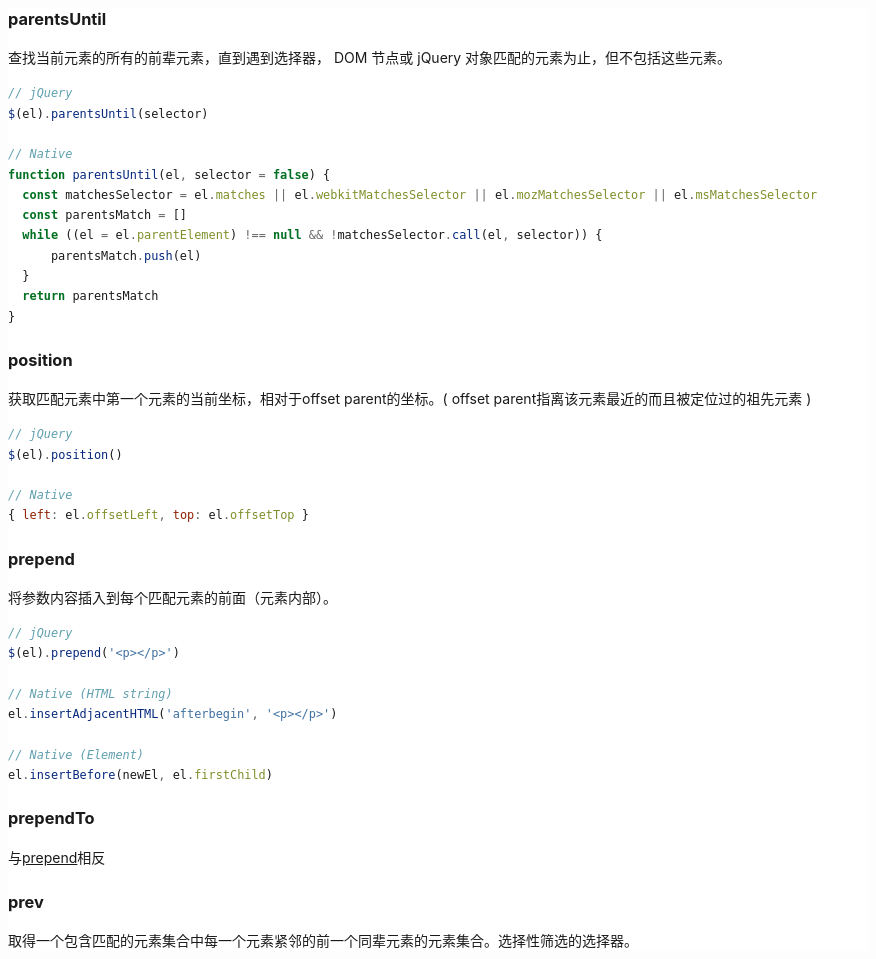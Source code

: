 ### parentsUntil

查找当前元素的所有的前辈元素，直到遇到选择器， DOM 节点或 jQuery 对象匹配的元素为止，但不包括这些元素。

```javascript
// jQuery
$(el).parentsUntil(selector)

// Native
function parentsUntil(el, selector = false) {
  const matchesSelector = el.matches || el.webkitMatchesSelector || el.mozMatchesSelector || el.msMatchesSelector
  const parentsMatch = []
  while ((el = el.parentElement) !== null && !matchesSelector.call(el, selector)) {
      parentsMatch.push(el)
  }
  return parentsMatch
}
```

### position

获取匹配元素中第一个元素的当前坐标，相对于offset parent的坐标。( offset parent指离该元素最近的而且被定位过的祖先元素 )

```javascript
// jQuery
$(el).position()

// Native
{ left: el.offsetLeft, top: el.offsetTop }
```

### prepend

将参数内容插入到每个匹配元素的前面（元素内部）。

```javascript
// jQuery
$(el).prepend('<p></p>')

// Native (HTML string)
el.insertAdjacentHTML('afterbegin', '<p></p>')

// Native (Element)
el.insertBefore(newEl, el.firstChild)
```

### prependTo

与[prepend](#prepend)相反

### prev

取得一个包含匹配的元素集合中每一个元素紧邻的前一个同辈元素的元素集合。选择性筛选的选择器。
